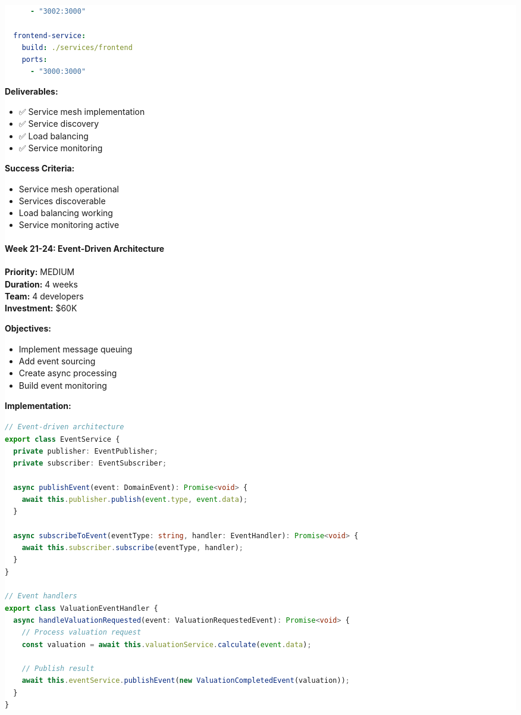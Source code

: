 ```yaml
      - "3002:3000"

  frontend-service:
    build: ./services/frontend
    ports:
      - "3000:3000"
```

**Deliverables:**
- ✅ Service mesh implementation
- ✅ Service discovery
- ✅ Load balancing
- ✅ Service monitoring

**Success Criteria:**
- Service mesh operational
- Services discoverable
- Load balancing working
- Service monitoring active

#### **Week 21-24: Event-Driven Architecture**
**Priority:** MEDIUM  
**Duration:** 4 weeks  
**Team:** 4 developers  
**Investment:** $60K

**Objectives:**
- Implement message queuing
- Add event sourcing
- Create async processing
- Build event monitoring

**Implementation:**
```typescript
// Event-driven architecture
export class EventService {
  private publisher: EventPublisher;
  private subscriber: EventSubscriber;
  
  async publishEvent(event: DomainEvent): Promise<void> {
    await this.publisher.publish(event.type, event.data);
  }
  
  async subscribeToEvent(eventType: string, handler: EventHandler): Promise<void> {
    await this.subscriber.subscribe(eventType, handler);
  }
}

// Event handlers
export class ValuationEventHandler {
  async handleValuationRequested(event: ValuationRequestedEvent): Promise<void> {
    // Process valuation request
    const valuation = await this.valuationService.calculate(event.data);
    
    // Publish result
    await this.eventService.publishEvent(new ValuationCompletedEvent(valuation));
  }
}
```
